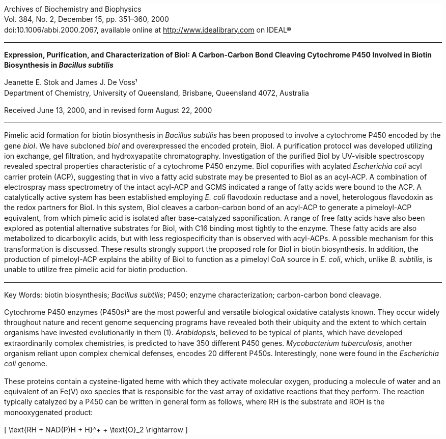 
Archives of Biochemistry and Biophysics  
Vol. 384, No. 2, December 15, pp. 351–360, 2000  
doi:10.1006/abbi.2000.2067, available online at http://www.idealibrary.com on IDEAL®

---

**Expression, Purification, and Characterization of BioI: A Carbon-Carbon Bond Cleaving Cytochrome P450 Involved in Biotin Biosynthesis in *Bacillus subtilis***

Jeanette E. Stok and James J. De Voss¹  
Department of Chemistry, University of Queensland, Brisbane, Queensland 4072, Australia  

Received June 13, 2000, and in revised form August 22, 2000  

---

Pimelic acid formation for biotin biosynthesis in *Bacillus subtilis* has been proposed to involve a cytochrome P450 encoded by the gene *bioI*. We have subcloned *bioI* and overexpressed the encoded protein, BioI. A purification protocol was developed utilizing ion exchange, gel filtration, and hydroxyapatite chromatography. Investigation of the purified BioI by UV-visible spectroscopy revealed spectral properties characteristic of a cytochrome P450 enzyme. BioI copurifies with acylated *Escherichia coli* acyl carrier protein (ACP), suggesting that in vivo a fatty acid substrate may be presented to BioI as an acyl-ACP. A combination of electrospray mass spectrometry of the intact acyl-ACP and GCMS indicated a range of fatty acids were bound to the ACP. A catalytically active system has been established employing *E. coli* flavodoxin reductase and a novel, heterologous flavodoxin as the redox partners for BioI. In this system, BioI cleaves a carbon-carbon bond of an acyl-ACP to generate a pimeloyl-ACP equivalent, from which pimelic acid is isolated after base-catalyzed saponification. A range of free fatty acids have also been explored as potential alternative substrates for BioI, with C16 binding most tightly to the enzyme. These fatty acids are also metabolized to dicarboxylic acids, but with less regiospecificity than is observed with acyl-ACPs. A possible mechanism for this transformation is discussed. These results strongly support the proposed role for BioI in biotin biosynthesis. In addition, the production of pimeloyl-ACP explains the ability of BioI to function as a pimeloyl CoA source in *E. coli*, which, unlike *B. subtilis*, is unable to utilize free pimelic acid for biotin production.

---

Key Words: biotin biosynthesis; *Bacillus subtilis*; P450; enzyme characterization; carbon-carbon bond cleavage.

Cytochrome P450 enzymes (P450s)² are the most powerful and versatile biological oxidative catalysts known. They occur widely throughout nature and recent genome sequencing programs have revealed both their ubiquity and the extent to which certain organisms have invested evolutionarily in them (1). *Arabidopsis*, believed to be typical of plants, which have developed extraordinarily complex chemistries, is predicted to have 350 different P450 genes. *Mycobacterium tuberculosis*, another organism reliant upon complex chemical defenses, encodes 20 different P450s. Interestingly, none were found in the *Escherichia coli* genome.

These proteins contain a cysteine-ligated heme with which they activate molecular oxygen, producing a molecule of water and an equivalent of an Fe(V) oxo species that is responsible for the vast array of oxidative reactions that they perform. The reaction typically catalyzed by a P450 can be written in general form as follows, where RH is the substrate and ROH is the monooxygenated product:

\[
\text{RH + NAD(P)H + H}^+ + \text{O}_2 \rightarrow
\]
